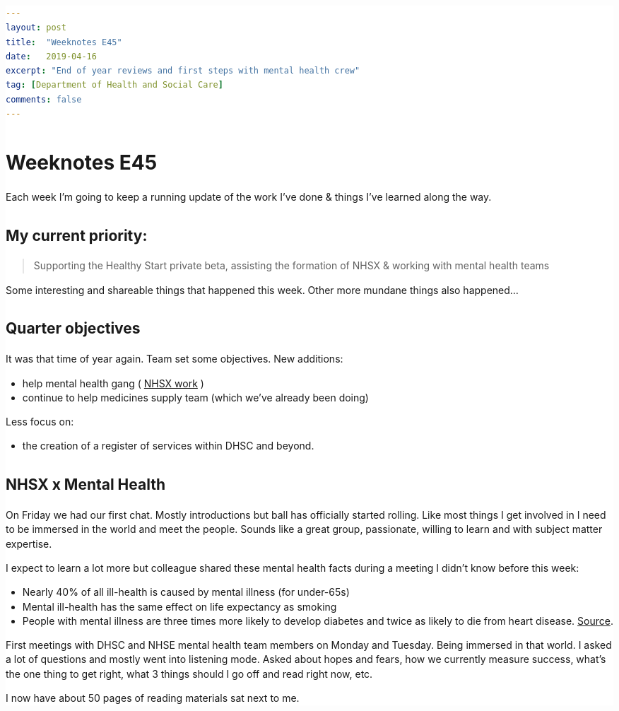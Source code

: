 ```yaml
---
layout: post
title:  "Weeknotes E45"
date:   2019-04-16
excerpt: "End of year reviews and first steps with mental health crew"
tag: [Department of Health and Social Care]
comments: false
---
```


# Weeknotes E45
Each week I’m going to keep a running update of the work I’ve done & things I’ve learned along the way.

## My current priority:
> Supporting the Healthy Start private beta, assisting the formation of NHSX & working with mental health teams

Some interesting and shareable things that happened this week. Other more mundane things also happened…

## Quarter objectives
It was that time of year again. Team set some objectives. New additions:
- help mental health gang ( [NHSX work](https://www.gov.uk/government/news/nhsx-digital-experts-will-be-part-of-cancer-and-mental-health-teams) )
- continue to help medicines supply team (which we’ve already been doing)

Less focus on:
- the creation of a register of services within DHSC and beyond.

## NHSX x Mental Health
On Friday we had our first chat. Mostly introductions but ball has officially started rolling. Like most things I get involved in I need to be immersed in the world and meet the people. Sounds like a great group, passionate, willing to learn and with subject matter expertise. 

I expect to learn a lot more but colleague shared these mental health facts during a meeting I didn’t know before this week:
- Nearly 40% of all ill-health is caused by mental illness (for under-65s)
- Mental ill-health has the same effect on life expectancy as smoking
- People with mental illness are three times more likely to develop diabetes and twice as likely to die from heart disease.
[Source](https://thinkahead.org/statistical-sources/).

First meetings with DHSC and NHSE mental health team members on Monday and Tuesday. Being immersed in that world. I asked a lot of questions and mostly went into listening mode. Asked about hopes and fears, how we currently measure success, what’s the one thing to get right, what 3 things should I go off and read right now, etc.

I now have about 50 pages of reading materials sat next to me.

